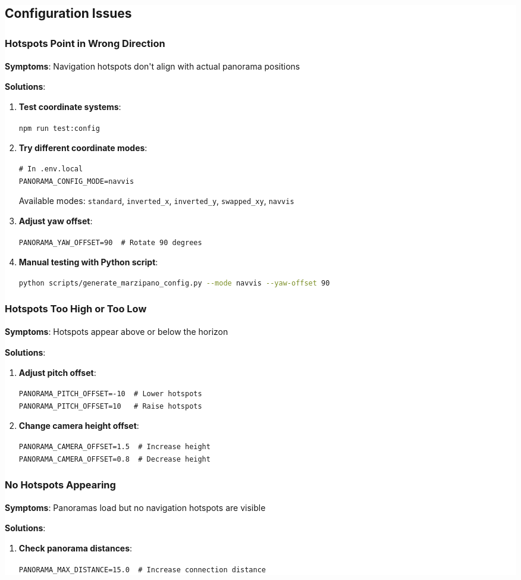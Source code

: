 ## Configuration Issues

### Hotspots Point in Wrong Direction

**Symptoms**: Navigation hotspots don't align with actual panorama positions

**Solutions**:

1. **Test coordinate systems**:
   ```bash
   npm run test:config
   ```

2. **Try different coordinate modes**:
   ```env
   # In .env.local
   PANORAMA_CONFIG_MODE=navvis
   ```
   
   Available modes: `standard`, `inverted_x`, `inverted_y`, `swapped_xy`, `navvis`

3. **Adjust yaw offset**:
   ```env
   PANORAMA_YAW_OFFSET=90  # Rotate 90 degrees
   ```

4. **Manual testing with Python script**:
   ```bash
   python scripts/generate_marzipano_config.py --mode navvis --yaw-offset 90
   ```

### Hotspots Too High or Too Low

**Symptoms**: Hotspots appear above or below the horizon

**Solutions**:

1. **Adjust pitch offset**:
   ```env
   PANORAMA_PITCH_OFFSET=-10  # Lower hotspots
   PANORAMA_PITCH_OFFSET=10   # Raise hotspots
   ```

2. **Change camera height offset**:
   ```env
   PANORAMA_CAMERA_OFFSET=1.5  # Increase height
   PANORAMA_CAMERA_OFFSET=0.8  # Decrease height
   ```

### No Hotspots Appearing

**Symptoms**: Panoramas load but no navigation hotspots are visible

**Solutions**:

1. **Check panorama distances**:
   ```env
   PANORAMA_MAX_DISTANCE=15.0  # Increase connection distance
   ```
